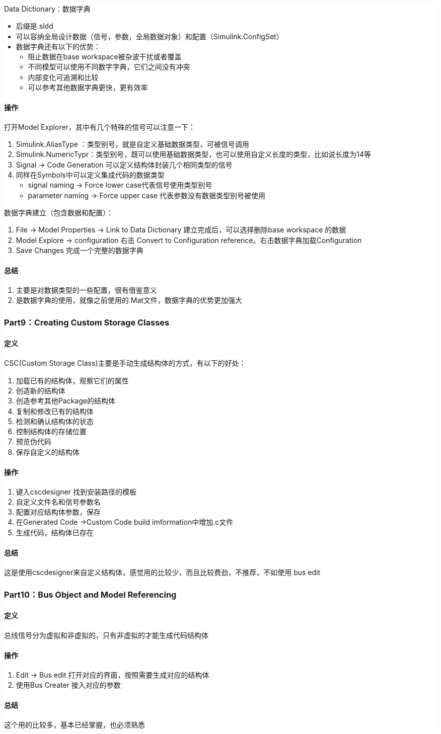 Data Dictionary：数据字典
- 后缀是.sldd
- 可以容纳全局设计数据（信号，参数，全局数据对象）和配置（Simulink.ConfigSet）
- 数据字典还有以下的优势：
   - 阻止数据在base workspace被杂波干扰或者覆盖
   - 不同模型可以使用不同数字字典，它们之间没有冲突
   - 内部变化可追溯和比较
   - 可以参考其他数据字典更快，更有效率

#### 操作
打开Model Explorer，其中有几个特殊的信号可以注意一下：
1. Simulink.AliasType ：类型别号，就是自定义基础数据类型，可被信号调用
2. Simulink.NumericTypr：类型别号，既可以使用基础数据类型，也可以使用自定义长度的类型，比如说长度为14等
3. Signal -> Code Generation 可以定义结构体封装几个相同类型的信号
4. 同样在Symbols中可以定义集成代码的数据类型 
   - signal naming  -> Force lower case代表信号使用类型别号
   - parameter naming -> Force upper case 代表参数没有数据类型别号被使用

数据字典建立（包含数据和配置）：
1. File -> Model Properties -> Link to Data Dictionary 建立完成后，可以选择删除base workspace 的数据
2. Model Explore -> configuration 右击 Convert to Configuration reference。右击数据字典加载Configuration
3. Save Changes 完成一个完整的数据字典

#### 总结
1. 主要是对数据类型的一些配置，很有借鉴意义
2. 是数据字典的使用，就像之前使用的.Mat文件，数据字典的优势更加强大

### Part9：Creating Custom Storage Classes
#### 定义
CSC(Custom Storage Class)主要是手动生成结构体的方式，有以下的好处：
1. 加载已有的结构体，观察它们的属性
2. 创造新的结构体
3. 创造参考其他Package的结构体
4. 复制和修改已有的结构体
5. 检测和确认结构体的状态
6. 控制结构体的存储位置
7. 预览伪代码
8. 保存自定义的结构体


#### 操作
1. 键入cscdesigner 找到安装路径的模板
2. 自定义文件名和信号参数名
3. 配置对应结构体参数，保存
4. 在Generated Code ->Custom Code build imformation中增加.c文件
5. 生成代码，结构体已存在

#### 总结
这是使用cscdesigner来自定义结构体，感觉用的比较少，而且比较费劲，不推荐，不如使用 bus edit

### Part10：Bus Object and Model Referencing
#### 定义
总线信号分为虚拟和非虚拟的，只有非虚拟的才能生成代码结构体
#### 操作
1. Edit -> Bus edit 打开对应的界面，按照需要生成对应的结构体
2. 使用Bus Creater 接入对应的参数
#### 总结
这个用的比较多，基本已经掌握，也必须熟悉

